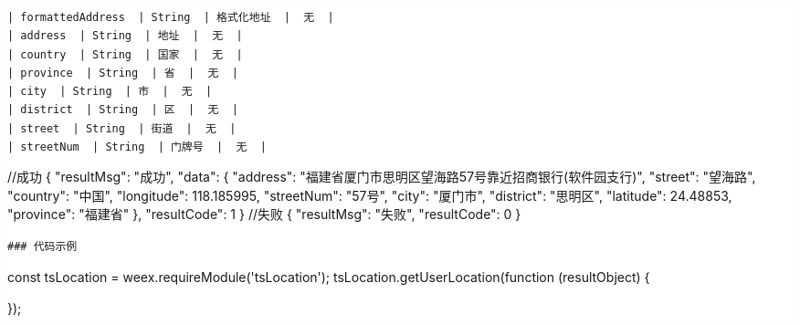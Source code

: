 ````
| formattedAddress  | String  | 格式化地址  |  无  |
| address  | String  | 地址  |  无  |
| country  | String  | 国家  |  无  |
| province  | String  | 省  |  无  |
| city  | String  | 市  |  无  |
| district  | String  | 区  |  无  |
| street  | String  | 街道  |  无  |
| streetNum  | String  | 门牌号  |  无  |

````
//成功
    {
	"resultMsg": "成功",
	"data": {
		"address": "福建省厦门市思明区望海路57号靠近招商银行(软件园支行)",
		"street": "望海路",
		"country": "中国",
		"longitude": 118.185995,
		"streetNum": "57号",
		"city": "厦门市",
		"district": "思明区",
		"latitude": 24.48853,
		"province": "福建省"
	},
	"resultCode": 1
    }
	//失败
    {
	"resultMsg": "失败",
	"resultCode": 0
    }
````
### 代码示例
````
const tsLocation = weex.requireModule('tsLocation');
tsLocation.getUserLocation(function (resultObject) {

});
````
